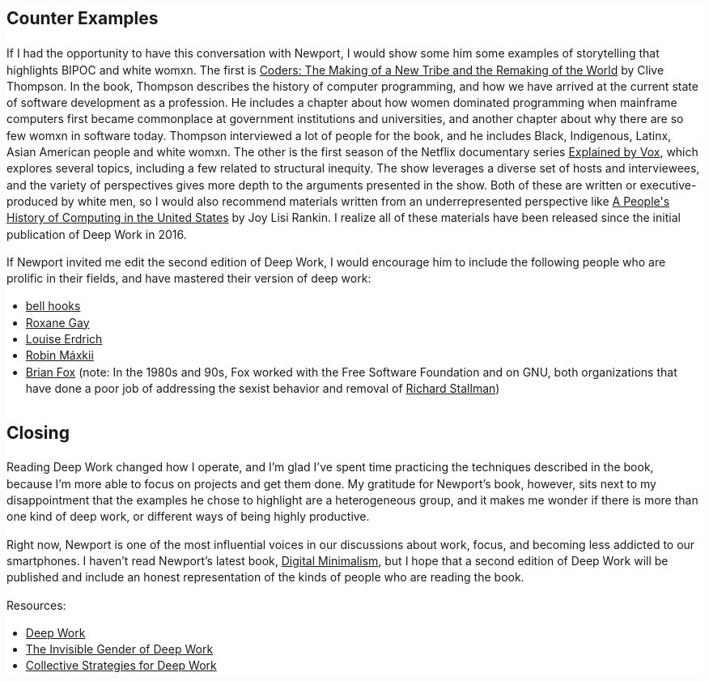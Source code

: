 ## Counter Examples 
If I had the opportunity to have this conversation with Newport, I would show some him some examples of storytelling that highlights BIPOC and white womxn. The first is [Coders: The Making of a New Tribe and the Remaking of the World](https://www.indiebound.org/book/9780735220560) by Clive Thompson. In the book, Thompson describes the history of computer programming, and how we have arrived at the current state of software development as a profession. He includes a chapter about how women dominated programming when mainframe computers first became commonplace at government institutions and universities, and another chapter about why there are so few womxn in software today. Thompson interviewed a lot of people for the book, and he includes Black, Indigenous, Latinx, Asian American people and white womxn. The other is the first season of the Netflix documentary series [Explained by Vox](https://en.wikipedia.org/wiki/Explained_(TV_series)), which explores several topics, including a few related to structural inequity. The show leverages a diverse set of hosts and interviewees, and the variety of perspectives gives more depth to the arguments presented in the show. Both of these are written or executive-produced by white men, so I would also recommend materials written from an underrepresented perspective like [A People's History of Computing in the United States](https://www.indiebound.org/book/9780674970977) by Joy Lisi Rankin. I realize all of these materials have been released since the initial publication of Deep Work in 2016. 

If Newport invited me edit the second edition of Deep Work, I would encourage him to include the following people who are prolific in their fields, and have mastered their version of deep work: 
* [bell hooks](http://jaconlinejournal.com/archives/vol20.1/bellhooks-remembered.pdf) 
* [Roxane Gay](https://www.bustle.com/articles/178815-writing-advice-from-roxane-gay-for-aspiring-writers-in-search-of-inspiration) 
* [Louise Erdrich](https://www.harpercollins.com/author/cr-100712/louise-erdrich/)
* [Robin Máxkii](https://www.boatleg.com/) 
* [Brian Fox](https://lifehacker.com/im-brian-fox-author-of-the-bash-shell-and-this-is-how-1820510600) (note: In the 1980s and 90s, Fox worked with the Free Software Foundation and on GNU, both organizations that have done a poor job of addressing the sexist behavior and removal of [Richard Stallman](https://sdtimes.com/os/gnu-project-maintainers-push-to-remove-richard-stallman-from-gnu-project/)) 

## Closing 
Reading Deep Work changed how I operate, and I’m glad I’ve spent time practicing the techniques described in the book, because I’m more able to focus on projects and get them done. My gratitude for Newport’s book, however, sits next to my disappointment that the examples he chose to highlight are a heterogeneous group, and it makes me wonder if there is more than one kind of deep work, or different ways of being highly productive. 

Right now, Newport is one of the most influential voices in our discussions about work, focus, and becoming less addicted to our smartphones. I haven’t read Newport’s latest book, [Digital Minimalism](https://www.indiebound.org/book/9780525536512), but I hope that a second edition of Deep Work will be published and include an honest representation of the kinds of people who are reading the book. 

Resources: 
* [Deep Work](https://www.indiebound.org/book/9781455586691)
* [The Invisible Gender of Deep Work](https://throwntogetherness.com/2018/04/01/the-invisible-gender-of-deep-work/) 
* [Collective Strategies for Deep Work](https://throwntogetherness.com/2018/04/04/collective-strategies-for-deep-work/) 
